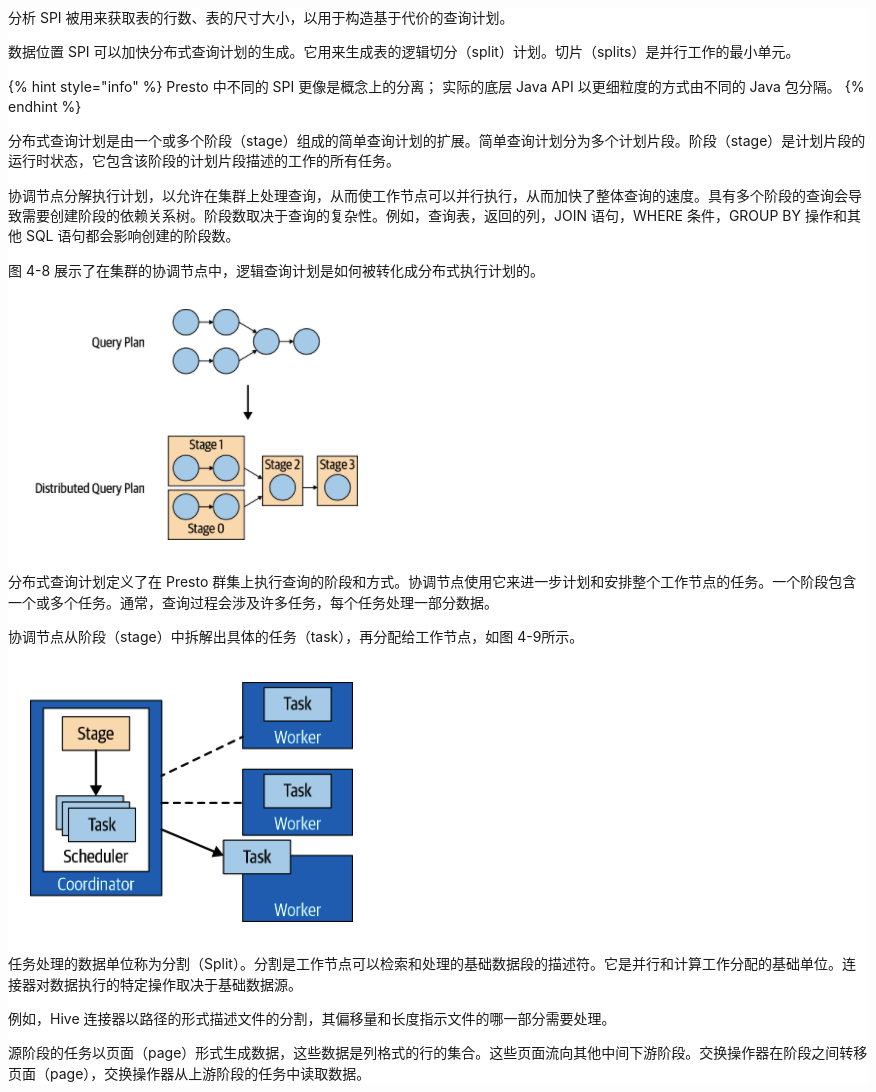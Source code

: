 分析 SPI 被用来获取表的行数、表的尺寸大小，以用于构造基于代价的查询计划。

数据位置 SPI 可以加快分布式查询计划的生成。它用来生成表的逻辑切分（split）计划。切片（splits）是并行工作的最小单元。

{% hint style="info" %}
Presto 中不同的 SPI 更像是概念上的分离； 实际的底层 Java API 以更细粒度的方式由不同的 Java 包分隔。
{% endhint %}

分布式查询计划是由一个或多个阶段（stage）组成的简单查询计划的扩展。简单查询计划分为多个计划片段。阶段（stage）是计划片段的运行时状态，它包含该阶段的计划片段描述的工作的所有任务。

协调节点分解执行计划，以允许在集群上处理查询，从而使工作节点可以并行执行，从而加快了整体查询的速度。具有多个阶段的查询会导致需要创建阶段的依赖关系树。阶段数取决于查询的复杂性。例如，查询表，返回的列，JOIN 语句，WHERE 条件，GROUP BY 操作和其他 SQL 语句都会影响创建的阶段数。

图 4-8 展示了在集群的协调节点中，逻辑查询计划是如何被转化成分布式执行计划的。

![&#x56FE; 4-8](../.gitbook/assets/figure-4-8-transformation-of-the-query-plan-to-a-distributed-query-plan.png)

分布式查询计划定义了在 Presto 群集上执行查询的阶段和方式。协调节点使用它来进一步计划和安排整个工作节点的任务。一个阶段包含一个或多个任务。通常，查询过程会涉及许多任务，每个任务处理一部分数据。

协调节点从阶段（stage）中拆解出具体的任务（task），再分配给工作节点，如图 4-9所示。

![&#x56FE; 4-9](../.gitbook/assets/figure-4-9-task-management-performed-by-the-coordinator.png)

任务处理的数据单位称为分割（Split）。分割是工作节点可以检索和处理的基础数据段的描述符。它是并行和计算工作分配的基础单位。连接器对数据执行的特定操作取决于基础数据源。

例如，Hive 连接器以路径的形式描述文件的分割，其偏移量和长度指示文件的哪一部分需要处理。

源阶段的任务以页面（page）形式生成数据，这些数据是列格式的行的集合。这些页面流向其他中间下游阶段。交换操作器在阶段之间转移页面（page），交换操作器从上游阶段的任务中读取数据。
